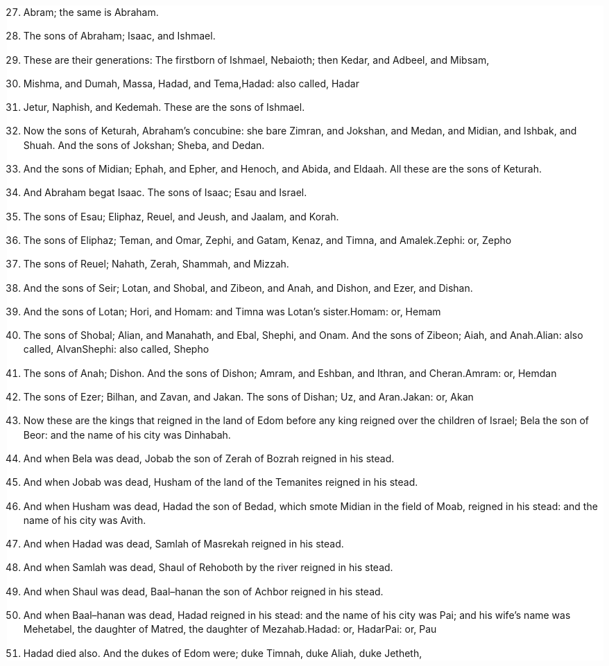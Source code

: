 27. Abram; the same is Abraham.

28. The sons of Abraham; Isaac, and Ishmael.

29. These are their generations: The firstborn of Ishmael, Nebaioth; then Kedar, and Adbeel, and Mibsam,

30. Mishma, and Dumah, Massa, Hadad, and Tema,Hadad: also called, Hadar

31. Jetur, Naphish, and Kedemah. These are the sons of Ishmael.

32. Now the sons of Keturah, Abraham’s concubine: she bare Zimran, and Jokshan, and Medan, and Midian, and Ishbak, and Shuah. And the sons of Jokshan; Sheba, and Dedan.

33. And the sons of Midian; Ephah, and Epher, and Henoch, and Abida, and Eldaah. All these are the sons of Keturah.

34. And Abraham begat Isaac. The sons of Isaac; Esau and Israel.

35. The sons of Esau; Eliphaz, Reuel, and Jeush, and Jaalam, and Korah.

36. The sons of Eliphaz; Teman, and Omar, Zephi, and Gatam, Kenaz, and Timna, and Amalek.Zephi: or, Zepho

37. The sons of Reuel; Nahath, Zerah, Shammah, and Mizzah.

38. And the sons of Seir; Lotan, and Shobal, and Zibeon, and Anah, and Dishon, and Ezer, and Dishan.

39. And the sons of Lotan; Hori, and Homam: and Timna was Lotan’s sister.Homam: or, Hemam

40. The sons of Shobal; Alian, and Manahath, and Ebal, Shephi, and Onam. And the sons of Zibeon; Aiah, and Anah.Alian: also called, AlvanShephi: also called, Shepho

41. The sons of Anah; Dishon. And the sons of Dishon; Amram, and Eshban, and Ithran, and Cheran.Amram: or, Hemdan

42. The sons of Ezer; Bilhan, and Zavan, and Jakan. The sons of Dishan; Uz, and Aran.Jakan: or, Akan

43. Now these are the kings that reigned in the land of Edom before any king reigned over the children of Israel; Bela the son of Beor: and the name of his city was Dinhabah.

44. And when Bela was dead, Jobab the son of Zerah of Bozrah reigned in his stead.

45. And when Jobab was dead, Husham of the land of the Temanites reigned in his stead.

46. And when Husham was dead, Hadad the son of Bedad, which smote Midian in the field of Moab, reigned in his stead: and the name of his city was Avith.

47. And when Hadad was dead, Samlah of Masrekah reigned in his stead.

48. And when Samlah was dead, Shaul of Rehoboth by the river reigned in his stead.

49. And when Shaul was dead, Baal–hanan the son of Achbor reigned in his stead.

50. And when Baal–hanan was dead, Hadad reigned in his stead: and the name of his city was Pai; and his wife’s name was Mehetabel, the daughter of Matred, the daughter of Mezahab.Hadad: or, HadarPai: or, Pau

51. Hadad died also. And the dukes of Edom were; duke Timnah, duke Aliah, duke Jetheth,
